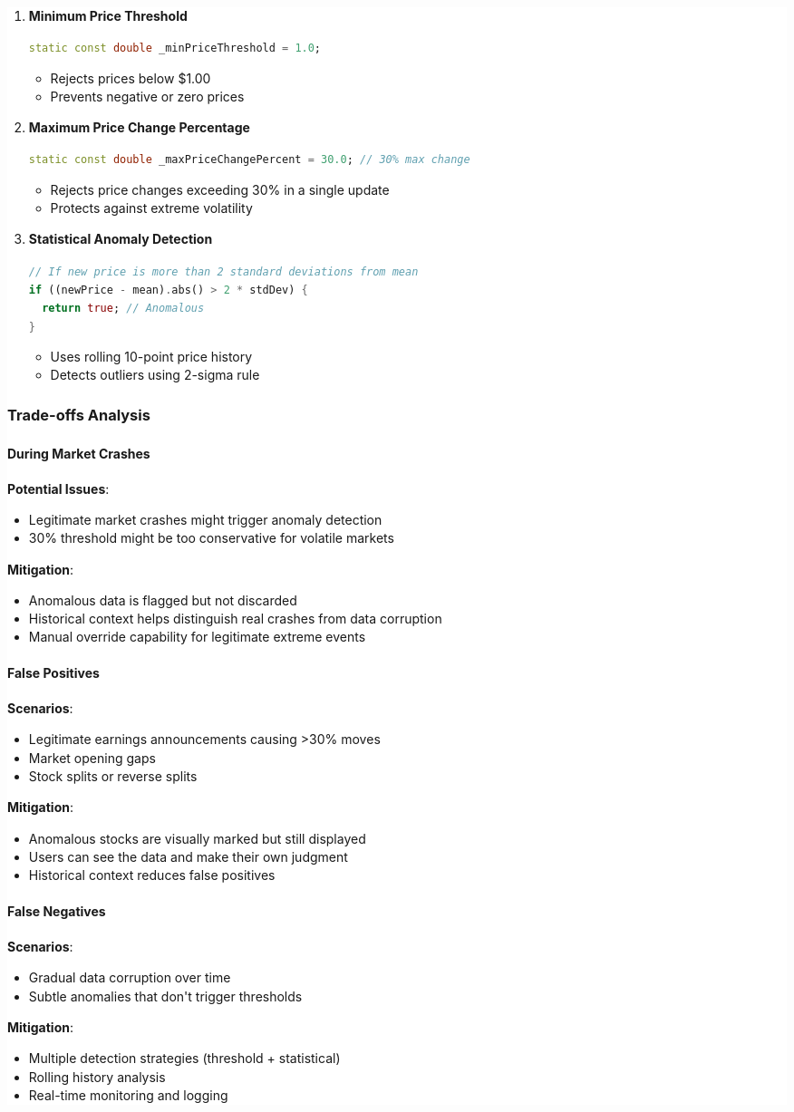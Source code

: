 1. **Minimum Price Threshold**
   ```dart
   static const double _minPriceThreshold = 1.0;
   ```
   - Rejects prices below $1.00
   - Prevents negative or zero prices

2. **Maximum Price Change Percentage**
   ```dart
   static const double _maxPriceChangePercent = 30.0; // 30% max change
   ```
   - Rejects price changes exceeding 30% in a single update
   - Protects against extreme volatility

3. **Statistical Anomaly Detection**
   ```dart
   // If new price is more than 2 standard deviations from mean
   if ((newPrice - mean).abs() > 2 * stdDev) {
     return true; // Anomalous
   }
   ```
   - Uses rolling 10-point price history
   - Detects outliers using 2-sigma rule

### Trade-offs Analysis

#### During Market Crashes
**Potential Issues**:
- Legitimate market crashes might trigger anomaly detection
- 30% threshold might be too conservative for volatile markets

**Mitigation**:
- Anomalous data is flagged but not discarded
- Historical context helps distinguish real crashes from data corruption
- Manual override capability for legitimate extreme events

#### False Positives
**Scenarios**:
- Legitimate earnings announcements causing >30% moves
- Market opening gaps
- Stock splits or reverse splits

**Mitigation**:
- Anomalous stocks are visually marked but still displayed
- Users can see the data and make their own judgment
- Historical context reduces false positives

#### False Negatives
**Scenarios**:
- Gradual data corruption over time
- Subtle anomalies that don't trigger thresholds

**Mitigation**:
- Multiple detection strategies (threshold + statistical)
- Rolling history analysis
- Real-time monitoring and logging
